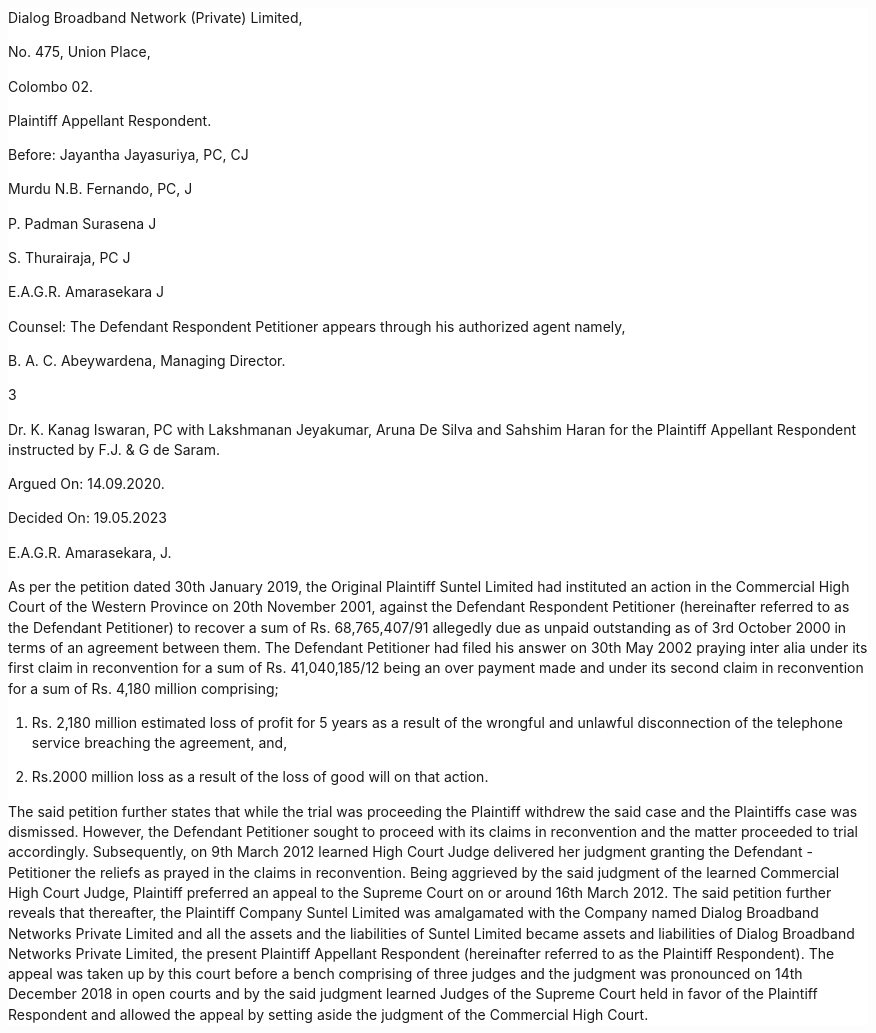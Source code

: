 Dialog Broadband Network (Private) Limited,

No. 475, Union Place,

Colombo 02.

Plaintiff Appellant Respondent.

Before: Jayantha Jayasuriya, PC, CJ

Murdu N.B. Fernando, PC, J

P. Padman Surasena J

S. Thurairaja, PC J

E.A.G.R. Amarasekara J

Counsel: The Defendant Respondent Petitioner appears through his authorized agent namely,

B. A. C. Abeywardena, Managing Director.

3

Dr. K. Kanag Iswaran, PC with Lakshmanan Jeyakumar, Aruna De Silva and Sahshim Haran for the Plaintiff Appellant Respondent instructed by F.J. & G de Saram.

Argued On: 14.09.2020.

Decided On: 19.05.2023

E.A.G.R. Amarasekara, J.

As per the petition dated 30th January 2019, the Original Plaintiff Suntel Limited had instituted an action in the Commercial High Court of the Western Province on 20th November 2001, against the Defendant Respondent Petitioner (hereinafter referred to as the Defendant Petitioner) to recover a sum of Rs. 68,765,407/91 allegedly due as unpaid outstanding as of 3rd October 2000 in terms of an agreement between them. The Defendant Petitioner had filed his answer on 30th May 2002 praying inter alia under its first claim in reconvention for a sum of Rs. 41,040,185/12 being an over payment made and under its second claim in reconvention for a sum of Rs. 4,180 million comprising;

1. Rs. 2,180 million estimated loss of profit for 5 years as a result of the wrongful and unlawful disconnection of the telephone service breaching the agreement, and,

2. Rs.2000 million loss as a result of the loss of good will on that action.

The said petition further states that while the trial was proceeding the Plaintiff withdrew the said case and the Plaintiffs case was dismissed. However, the Defendant Petitioner sought to proceed with its claims in reconvention and the matter proceeded to trial accordingly. Subsequently, on 9th March 2012 learned High Court Judge delivered her judgment granting the Defendant - Petitioner the reliefs as prayed in the claims in reconvention. Being aggrieved by the said judgment of the learned Commercial High Court Judge, Plaintiff preferred an appeal to the Supreme Court on or around 16th March 2012. The said petition further reveals that thereafter, the Plaintiff Company Suntel Limited was amalgamated with the Company named Dialog Broadband Networks Private Limited and all the assets and the liabilities of Suntel Limited became assets and liabilities of Dialog Broadband Networks Private Limited, the present Plaintiff Appellant Respondent (hereinafter referred to as the Plaintiff Respondent). The appeal was taken up by this court before a bench comprising of three judges and the judgment was pronounced on 14th December 2018 in open courts and by the said judgment learned Judges of the Supreme Court held in favor of the Plaintiff Respondent and allowed the appeal by setting aside the judgment of the Commercial High Court.
